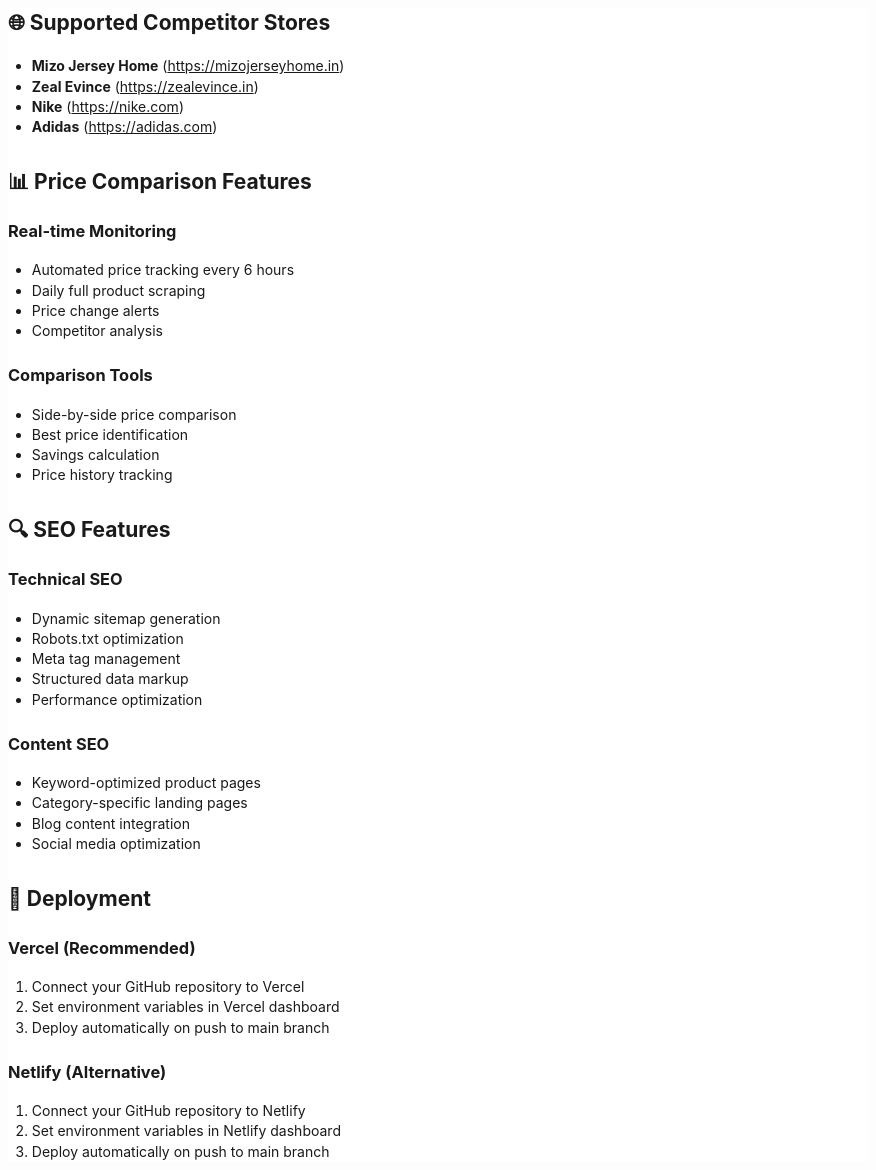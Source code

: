 ## 🌐 Supported Competitor Stores

- **Mizo Jersey Home** (https://mizojerseyhome.in)
- **Zeal Evince** (https://zealevince.in)
- **Nike** (https://nike.com)
- **Adidas** (https://adidas.com)

## 📊 Price Comparison Features

### Real-time Monitoring
- Automated price tracking every 6 hours
- Daily full product scraping
- Price change alerts
- Competitor analysis

### Comparison Tools
- Side-by-side price comparison
- Best price identification
- Savings calculation
- Price history tracking

## 🔍 SEO Features

### Technical SEO
- Dynamic sitemap generation
- Robots.txt optimization
- Meta tag management
- Structured data markup
- Performance optimization

### Content SEO
- Keyword-optimized product pages
- Category-specific landing pages
- Blog content integration
- Social media optimization

## 🚀 Deployment

### Vercel (Recommended)
1. Connect your GitHub repository to Vercel
2. Set environment variables in Vercel dashboard
3. Deploy automatically on push to main branch

### Netlify (Alternative)
1. Connect your GitHub repository to Netlify
2. Set environment variables in Netlify dashboard
3. Deploy automatically on push to main branch
